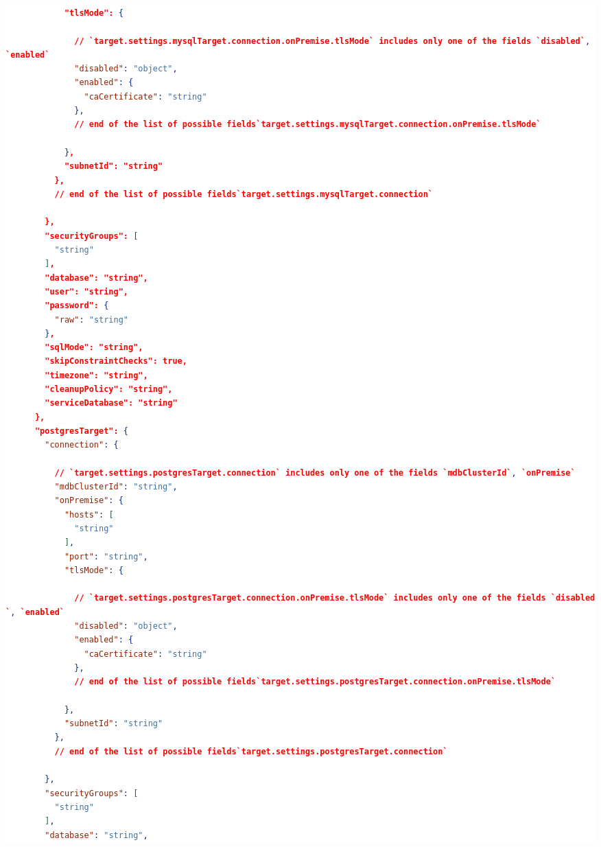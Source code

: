 ```json 
            "tlsMode": {

              // `target.settings.mysqlTarget.connection.onPremise.tlsMode` includes only one of the fields `disabled`, `enabled`
              "disabled": "object",
              "enabled": {
                "caCertificate": "string"
              },
              // end of the list of possible fields`target.settings.mysqlTarget.connection.onPremise.tlsMode`

            },
            "subnetId": "string"
          },
          // end of the list of possible fields`target.settings.mysqlTarget.connection`

        },
        "securityGroups": [
          "string"
        ],
        "database": "string",
        "user": "string",
        "password": {
          "raw": "string"
        },
        "sqlMode": "string",
        "skipConstraintChecks": true,
        "timezone": "string",
        "cleanupPolicy": "string",
        "serviceDatabase": "string"
      },
      "postgresTarget": {
        "connection": {

          // `target.settings.postgresTarget.connection` includes only one of the fields `mdbClusterId`, `onPremise`
          "mdbClusterId": "string",
          "onPremise": {
            "hosts": [
              "string"
            ],
            "port": "string",
            "tlsMode": {

              // `target.settings.postgresTarget.connection.onPremise.tlsMode` includes only one of the fields `disabled`, `enabled`
              "disabled": "object",
              "enabled": {
                "caCertificate": "string"
              },
              // end of the list of possible fields`target.settings.postgresTarget.connection.onPremise.tlsMode`

            },
            "subnetId": "string"
          },
          // end of the list of possible fields`target.settings.postgresTarget.connection`

        },
        "securityGroups": [
          "string"
        ],
        "database": "string",
```